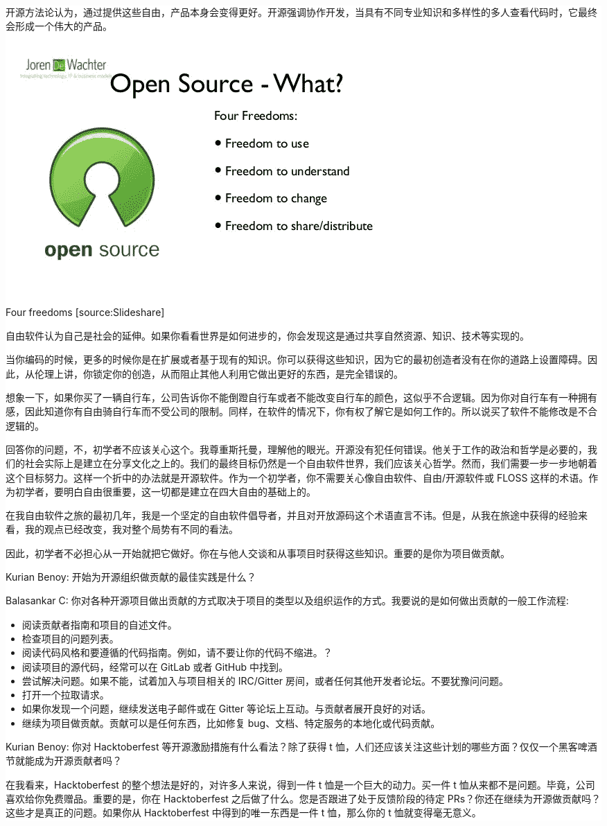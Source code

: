 开源方法论认为，通过提供这些自由，产品本身会变得更好。开源强调协作开发，当具有不同专业知识和多样性的多人查看代码时，它最终会形成一个伟大的产品。

![EwwwJc4zHsntE2dpS1d3fyZiBdPi8fu3b6hw](img/4cd157aee0744218789b1bd8c39afcb9.png)

Four freedoms [source:Slideshare]

自由软件认为自己是社会的延伸。如果你看看世界是如何进步的，你会发现这是通过共享自然资源、知识、技术等实现的。

当你编码的时候，更多的时候你是在扩展或者基于现有的知识。你可以获得这些知识，因为它的最初创造者没有在你的道路上设置障碍。因此，从伦理上讲，你锁定你的创造，从而阻止其他人利用它做出更好的东西，是完全错误的。

想象一下，如果你买了一辆自行车，公司告诉你不能倒蹬自行车或者不能改变自行车的颜色，这似乎不合逻辑。因为你对自行车有一种拥有感，因此知道你有自由骑自行车而不受公司的限制。同样，在软件的情况下，你有权了解它是如何工作的。所以说买了软件不能修改是不合逻辑的。

回答你的问题，不，初学者不应该关心这个。我尊重斯托曼，理解他的眼光。开源没有犯任何错误。他关于工作的政治和哲学是必要的，我们的社会实际上是建立在分享文化之上的。我们的最终目标仍然是一个自由软件世界，我们应该关心哲学。然而，我们需要一步一步地朝着这个目标努力。这样一个折中的办法就是开源软件。作为一个初学者，你不需要关心像自由软件、自由/开源软件或 FLOSS 这样的术语。作为初学者，要明白自由很重要，这一切都是建立在四大自由的基础上的。

在我自由软件之旅的最初几年，我是一个坚定的自由软件倡导者，并且对开放源码这个术语直言不讳。但是，从我在旅途中获得的经验来看，我的观点已经改变，我对整个局势有不同的看法。

因此，初学者不必担心从一开始就把它做好。你在与他人交谈和从事项目时获得这些知识。重要的是你为项目做贡献。

Kurian Benoy: 开始为开源组织做贡献的最佳实践是什么？

Balasankar C: 你对各种开源项目做出贡献的方式取决于项目的类型以及组织运作的方式。我要说的是如何做出贡献的一般工作流程:

*   阅读贡献者指南和项目的自述文件。
*   检查项目的问题列表。
*   阅读代码风格和要遵循的代码指南。例如，请不要让你的代码不缩进。？
*   阅读项目的源代码，经常可以在 GitLab 或者 GitHub 中找到。
*   尝试解决问题。如果不能，试着加入与项目相关的 IRC/Gitter 房间，或者任何其他开发者论坛。不要犹豫问问题。
*   打开一个拉取请求。
*   如果你发现一个问题，继续发送电子邮件或在 Gitter 等论坛上互动。与贡献者展开良好的对话。
*   继续为项目做贡献。贡献可以是任何东西，比如修复 bug、文档、特定服务的本地化或代码贡献。

Kurian Benoy: 你对 Hacktoberfest 等开源激励措施有什么看法？除了获得 t 恤，人们还应该关注这些计划的哪些方面？仅仅一个黑客啤酒节就能成为开源贡献者吗？

在我看来，Hacktoberfest 的整个想法是好的，对许多人来说，得到一件 t 恤是一个巨大的动力。买一件 t 恤从来都不是问题。毕竟，公司喜欢给你免费赠品。重要的是，你在 Hacktoberfest 之后做了什么。您是否跟进了处于反馈阶段的待定 PRs？你还在继续为开源做贡献吗？这些才是真正的问题。如果你从 Hacktoberfest 中得到的唯一东西是一件 t 恤，那么你的 t 恤就变得毫无意义。
